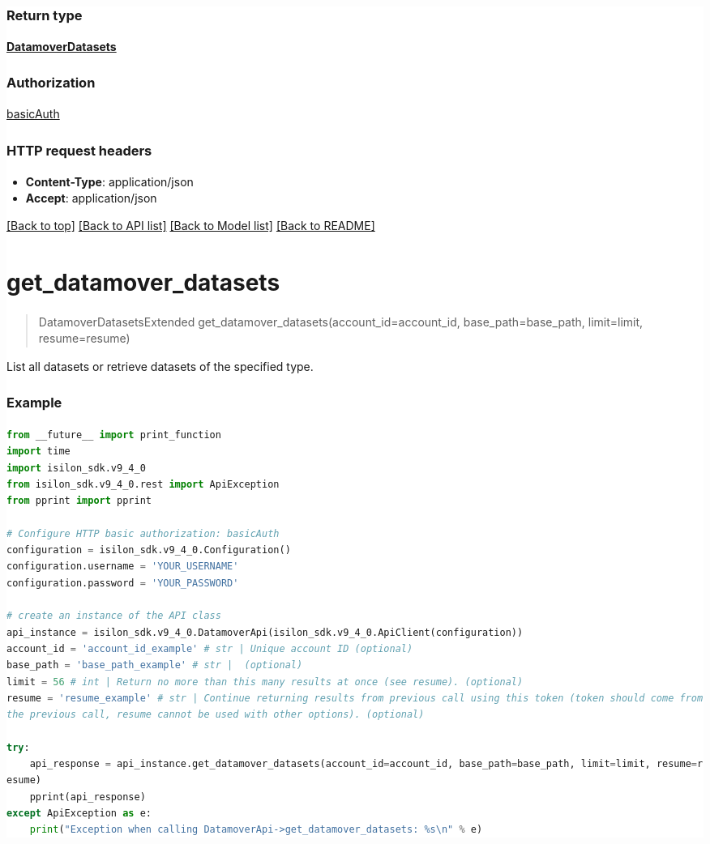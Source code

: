 ### Return type

[**DatamoverDatasets**](DatamoverDatasets.md)

### Authorization

[basicAuth](../README.md#basicAuth)

### HTTP request headers

 - **Content-Type**: application/json
 - **Accept**: application/json

[[Back to top]](#) [[Back to API list]](../README.md#documentation-for-api-endpoints) [[Back to Model list]](../README.md#documentation-for-models) [[Back to README]](../README.md)

# **get_datamover_datasets**
> DatamoverDatasetsExtended get_datamover_datasets(account_id=account_id, base_path=base_path, limit=limit, resume=resume)



List all datasets or retrieve datasets of the specified type.

### Example
```python
from __future__ import print_function
import time
import isilon_sdk.v9_4_0
from isilon_sdk.v9_4_0.rest import ApiException
from pprint import pprint

# Configure HTTP basic authorization: basicAuth
configuration = isilon_sdk.v9_4_0.Configuration()
configuration.username = 'YOUR_USERNAME'
configuration.password = 'YOUR_PASSWORD'

# create an instance of the API class
api_instance = isilon_sdk.v9_4_0.DatamoverApi(isilon_sdk.v9_4_0.ApiClient(configuration))
account_id = 'account_id_example' # str | Unique account ID (optional)
base_path = 'base_path_example' # str |  (optional)
limit = 56 # int | Return no more than this many results at once (see resume). (optional)
resume = 'resume_example' # str | Continue returning results from previous call using this token (token should come from the previous call, resume cannot be used with other options). (optional)

try:
    api_response = api_instance.get_datamover_datasets(account_id=account_id, base_path=base_path, limit=limit, resume=resume)
    pprint(api_response)
except ApiException as e:
    print("Exception when calling DatamoverApi->get_datamover_datasets: %s\n" % e)
```
